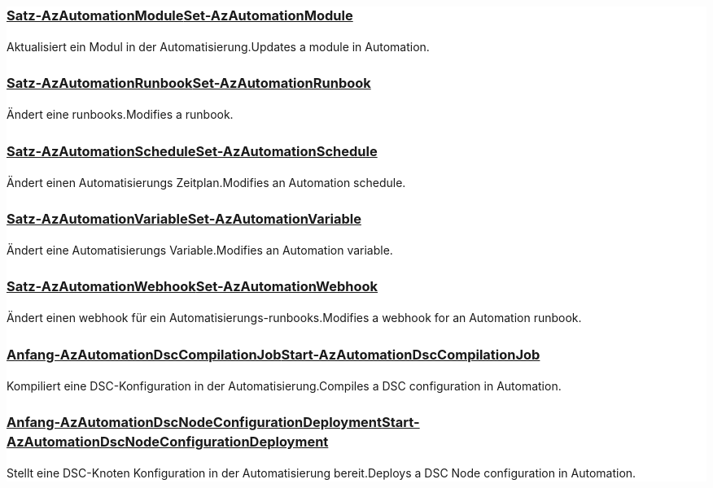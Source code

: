 ### [<span data-ttu-id="f0d67-249">Satz-AzAutomationModule</span><span class="sxs-lookup"><span data-stu-id="f0d67-249">Set-AzAutomationModule</span></span>](Set-AzAutomationModule.md)
<span data-ttu-id="f0d67-250">Aktualisiert ein Modul in der Automatisierung.</span><span class="sxs-lookup"><span data-stu-id="f0d67-250">Updates a module in Automation.</span></span>

### [<span data-ttu-id="f0d67-251">Satz-AzAutomationRunbook</span><span class="sxs-lookup"><span data-stu-id="f0d67-251">Set-AzAutomationRunbook</span></span>](Set-AzAutomationRunbook.md)
<span data-ttu-id="f0d67-252">Ändert eine runbooks.</span><span class="sxs-lookup"><span data-stu-id="f0d67-252">Modifies a runbook.</span></span>

### [<span data-ttu-id="f0d67-253">Satz-AzAutomationSchedule</span><span class="sxs-lookup"><span data-stu-id="f0d67-253">Set-AzAutomationSchedule</span></span>](Set-AzAutomationSchedule.md)
<span data-ttu-id="f0d67-254">Ändert einen Automatisierungs Zeitplan.</span><span class="sxs-lookup"><span data-stu-id="f0d67-254">Modifies an Automation schedule.</span></span>

### [<span data-ttu-id="f0d67-255">Satz-AzAutomationVariable</span><span class="sxs-lookup"><span data-stu-id="f0d67-255">Set-AzAutomationVariable</span></span>](Set-AzAutomationVariable.md)
<span data-ttu-id="f0d67-256">Ändert eine Automatisierungs Variable.</span><span class="sxs-lookup"><span data-stu-id="f0d67-256">Modifies an Automation variable.</span></span>

### [<span data-ttu-id="f0d67-257">Satz-AzAutomationWebhook</span><span class="sxs-lookup"><span data-stu-id="f0d67-257">Set-AzAutomationWebhook</span></span>](Set-AzAutomationWebhook.md)
<span data-ttu-id="f0d67-258">Ändert einen webhook für ein Automatisierungs-runbooks.</span><span class="sxs-lookup"><span data-stu-id="f0d67-258">Modifies a webhook for an Automation runbook.</span></span>

### [<span data-ttu-id="f0d67-259">Anfang-AzAutomationDscCompilationJob</span><span class="sxs-lookup"><span data-stu-id="f0d67-259">Start-AzAutomationDscCompilationJob</span></span>](Start-AzAutomationDscCompilationJob.md)
<span data-ttu-id="f0d67-260">Kompiliert eine DSC-Konfiguration in der Automatisierung.</span><span class="sxs-lookup"><span data-stu-id="f0d67-260">Compiles a DSC configuration in Automation.</span></span>

### [<span data-ttu-id="f0d67-261">Anfang-AzAutomationDscNodeConfigurationDeployment</span><span class="sxs-lookup"><span data-stu-id="f0d67-261">Start-AzAutomationDscNodeConfigurationDeployment</span></span>](Start-AzAutomationDscNodeConfigurationDeployment.md)
<span data-ttu-id="f0d67-262">Stellt eine DSC-Knoten Konfiguration in der Automatisierung bereit.</span><span class="sxs-lookup"><span data-stu-id="f0d67-262">Deploys a DSC Node configuration in Automation.</span></span>
